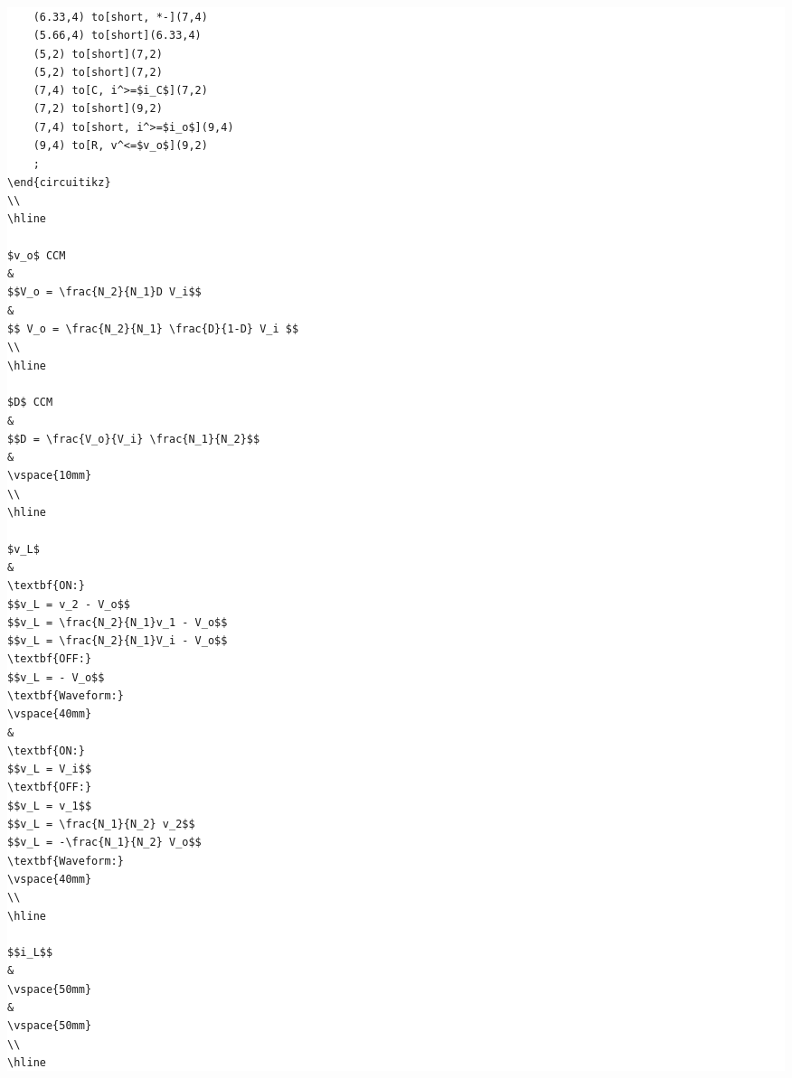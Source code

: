 		(6.33,4) to[short, *-](7,4)
		(5.66,4) to[short](6.33,4)
		(5,2) to[short](7,2)
		(5,2) to[short](7,2)
		(7,4) to[C, i^>=$i_C$](7,2)
		(7,2) to[short](9,2)
		(7,4) to[short, i^>=$i_o$](9,4)
		(9,4) to[R, v^<=$v_o$](9,2)
		;
	\end{circuitikz}
	\\
	\hline

	$v_o$ CCM
	&
	$$V_o = \frac{N_2}{N_1}D V_i$$
	&
	$$ V_o = \frac{N_2}{N_1} \frac{D}{1-D} V_i $$
	\\
	\hline

	$D$ CCM
	&
	$$D = \frac{V_o}{V_i} \frac{N_1}{N_2}$$
	&
	\vspace{10mm}
	\\
	\hline

	$v_L$
	&
	\textbf{ON:}
	$$v_L = v_2 - V_o$$
	$$v_L = \frac{N_2}{N_1}v_1 - V_o$$
	$$v_L = \frac{N_2}{N_1}V_i - V_o$$
	\textbf{OFF:}
	$$v_L = - V_o$$
	\textbf{Waveform:}
	\vspace{40mm}
	&
	\textbf{ON:}
	$$v_L = V_i$$
	\textbf{OFF:}
	$$v_L = v_1$$
	$$v_L = \frac{N_1}{N_2} v_2$$
	$$v_L = -\frac{N_1}{N_2} V_o$$
	\textbf{Waveform:}
	\vspace{40mm}
	\\
	\hline

	$$i_L$$
	&
	\vspace{50mm}
	&
	\vspace{50mm}
	\\
	\hline
